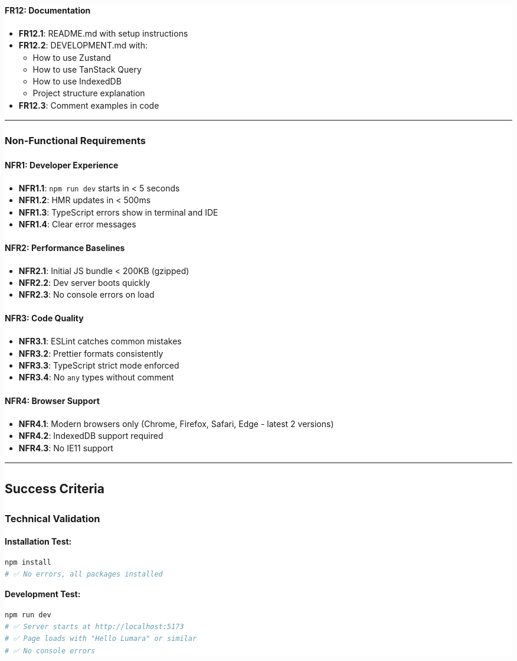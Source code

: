#### FR12: Documentation
- **FR12.1**: README.md with setup instructions
- **FR12.2**: DEVELOPMENT.md with:
  - How to use Zustand
  - How to use TanStack Query
  - How to use IndexedDB
  - Project structure explanation
- **FR12.3**: Comment examples in code

---

### Non-Functional Requirements

#### NFR1: Developer Experience
- **NFR1.1**: `npm run dev` starts in < 5 seconds
- **NFR1.2**: HMR updates in < 500ms
- **NFR1.3**: TypeScript errors show in terminal and IDE
- **NFR1.4**: Clear error messages

#### NFR2: Performance Baselines
- **NFR2.1**: Initial JS bundle < 200KB (gzipped)
- **NFR2.2**: Dev server boots quickly
- **NFR2.3**: No console errors on load

#### NFR3: Code Quality
- **NFR3.1**: ESLint catches common mistakes
- **NFR3.2**: Prettier formats consistently
- **NFR3.3**: TypeScript strict mode enforced
- **NFR3.4**: No `any` types without comment

#### NFR4: Browser Support
- **NFR4.1**: Modern browsers only (Chrome, Firefox, Safari, Edge - latest 2 versions)
- **NFR4.2**: IndexedDB support required
- **NFR4.3**: No IE11 support

---

## Success Criteria

### Technical Validation

**Installation Test:**
```bash
npm install
# ✅ No errors, all packages installed
```

**Development Test:**
```bash
npm run dev
# ✅ Server starts at http://localhost:5173
# ✅ Page loads with "Hello Lumara" or similar
# ✅ No console errors
```
